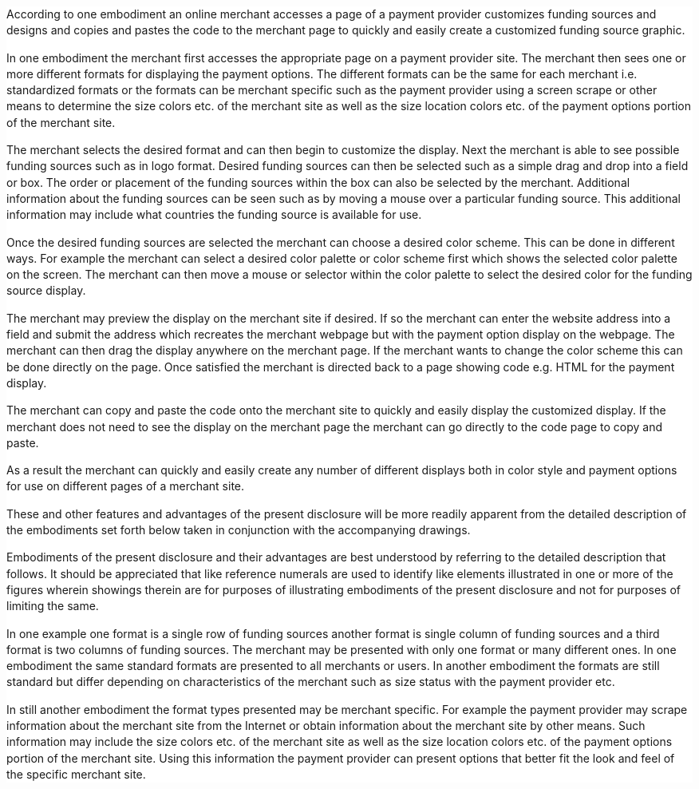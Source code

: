 According to one embodiment an online merchant accesses a page of a payment provider customizes funding sources and designs and copies and pastes the code to the merchant page to quickly and easily create a customized funding source graphic.

In one embodiment the merchant first accesses the appropriate page on a payment provider site. The merchant then sees one or more different formats for displaying the payment options. The different formats can be the same for each merchant i.e. standardized formats or the formats can be merchant specific such as the payment provider using a screen scrape or other means to determine the size colors etc. of the merchant site as well as the size location colors etc. of the payment options portion of the merchant site.

The merchant selects the desired format and can then begin to customize the display. Next the merchant is able to see possible funding sources such as in logo format. Desired funding sources can then be selected such as a simple drag and drop into a field or box. The order or placement of the funding sources within the box can also be selected by the merchant. Additional information about the funding sources can be seen such as by moving a mouse over a particular funding source. This additional information may include what countries the funding source is available for use.

Once the desired funding sources are selected the merchant can choose a desired color scheme. This can be done in different ways. For example the merchant can select a desired color palette or color scheme first which shows the selected color palette on the screen. The merchant can then move a mouse or selector within the color palette to select the desired color for the funding source display.

The merchant may preview the display on the merchant site if desired. If so the merchant can enter the website address into a field and submit the address which recreates the merchant webpage but with the payment option display on the webpage. The merchant can then drag the display anywhere on the merchant page. If the merchant wants to change the color scheme this can be done directly on the page. Once satisfied the merchant is directed back to a page showing code e.g. HTML for the payment display.

The merchant can copy and paste the code onto the merchant site to quickly and easily display the customized display. If the merchant does not need to see the display on the merchant page the merchant can go directly to the code page to copy and paste.

As a result the merchant can quickly and easily create any number of different displays both in color style and payment options for use on different pages of a merchant site.

These and other features and advantages of the present disclosure will be more readily apparent from the detailed description of the embodiments set forth below taken in conjunction with the accompanying drawings.

Embodiments of the present disclosure and their advantages are best understood by referring to the detailed description that follows. It should be appreciated that like reference numerals are used to identify like elements illustrated in one or more of the figures wherein showings therein are for purposes of illustrating embodiments of the present disclosure and not for purposes of limiting the same.

In one example one format is a single row of funding sources another format is single column of funding sources and a third format is two columns of funding sources. The merchant may be presented with only one format or many different ones. In one embodiment the same standard formats are presented to all merchants or users. In another embodiment the formats are still standard but differ depending on characteristics of the merchant such as size status with the payment provider etc.

In still another embodiment the format types presented may be merchant specific. For example the payment provider may scrape information about the merchant site from the Internet or obtain information about the merchant site by other means. Such information may include the size colors etc. of the merchant site as well as the size location colors etc. of the payment options portion of the merchant site. Using this information the payment provider can present options that better fit the look and feel of the specific merchant site.
